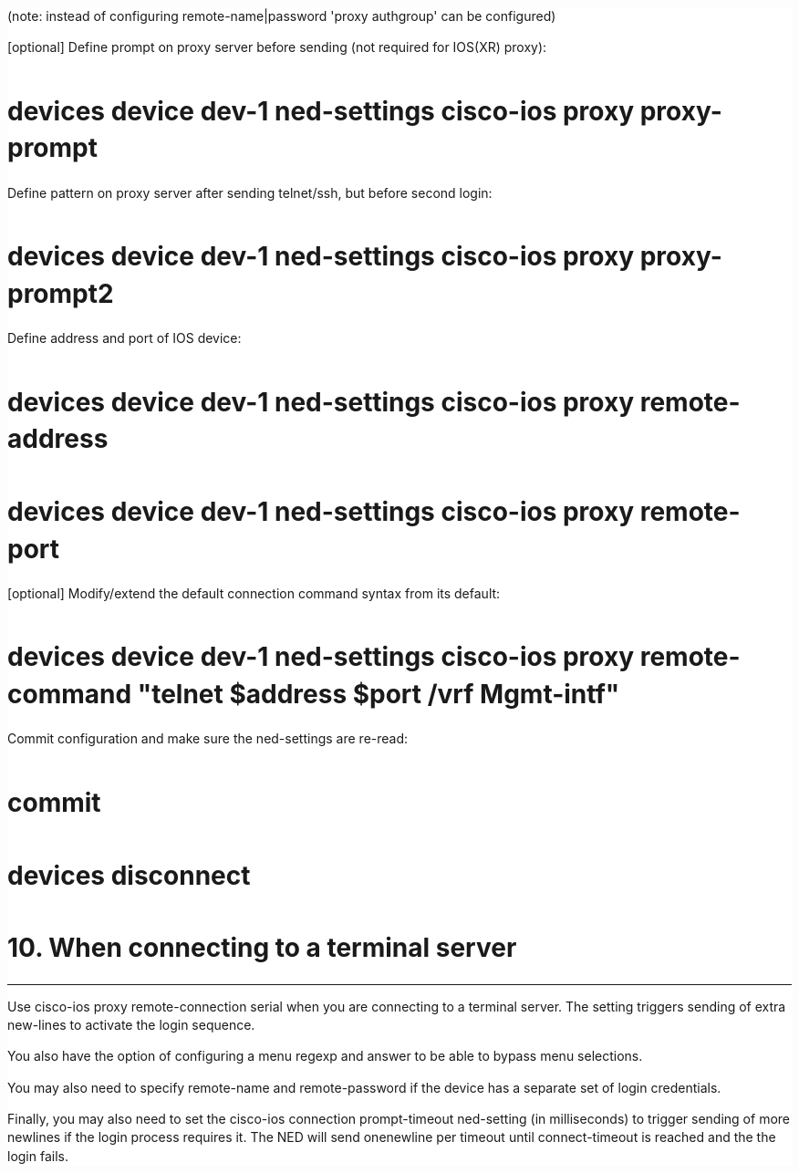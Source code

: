   (note: instead of configuring remote-name|password 'proxy authgroup' can be configured)

  [optional] Define prompt on proxy server before sending (not required for IOS(XR) proxy):

   # devices device dev-1 ned-settings cisco-ios proxy proxy-prompt <prompt pattern on proxy>

  Define pattern on proxy server after sending telnet/ssh, but before second login:

   # devices device dev-1 ned-settings cisco-ios proxy proxy-prompt2 <prompt pattern on proxy>

  Define address and port of IOS device:

   # devices device dev-1 ned-settings cisco-ios proxy remote-address <address to the IOS device>
   # devices device dev-1 ned-settings cisco-ios proxy remote-port <port used on the IOS device>

  [optional] Modify/extend the default connection command syntax from its default:

   # devices device dev-1 ned-settings cisco-ios proxy remote-command "telnet $address $port /vrf Mgmt-intf"

  Commit configuration and make sure the ned-settings are re-read:

   # commit
   # devices disconnect


# 10. When connecting to a terminal server
------------------------------------------

  Use cisco-ios proxy remote-connection serial when you are
  connecting to a terminal server. The setting triggers sending of
  extra new-lines to activate the login sequence.

  You also have the option of configuring a menu regexp and answer to
  be able to bypass menu selections.

  You may also need to specify remote-name and remote-password if the
  device has a separate set of login credentials.

  Finally, you may also need to set the cisco-ios connection
  prompt-timeout ned-setting (in milliseconds) to trigger sending of
  more newlines if the login process requires it. The NED will send
  onenewline per timeout until connect-timeout is reached and the the
  login fails.
